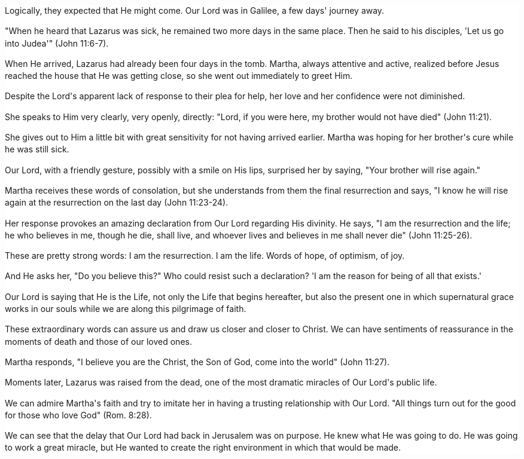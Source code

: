 Logically, they expected that He might come. Our Lord was in Galilee, a
few days\' journey away.

"When he heard that Lazarus was sick, he remained two more days in the
same place. Then he said to his disciples, 'Let us go into Judea'" (John
11:6-7).

When He arrived, Lazarus had already been four days in the tomb. Martha,
always attentive and active, realized before Jesus reached the house
that He was getting close, so she went out immediately to greet Him.

Despite the Lord\'s apparent lack of response to their plea for help,
her love and her confidence were not diminished.

She speaks to Him very clearly, very openly, directly: "Lord, if you
were here, my brother would not have died" (John 11:21).

She gives out to Him a little bit with great sensitivity for not having
arrived earlier. Martha was hoping for her brother\'s cure while he was
still sick.

Our Lord, with a friendly gesture, possibly with a smile on His lips,
surprised her by saying, "Your brother will rise again."

Martha receives these words of consolation, but she understands from
them the final resurrection and says, "I know he will rise again at the
resurrection on the last day (John 11:23-24).

Her response provokes an amazing declaration from Our Lord regarding His
divinity. He says, "I am the resurrection and the life; he who believes
in me, though he die, shall live, and whoever lives and believes in me
shall never die" (John 11:25-26).

These are pretty strong words: I am the resurrection. I am the life.
Words of hope, of optimism, of joy.

And He asks her, "Do you believe this?" Who could resist such a
declaration? 'I am the reason for being of all that exists.'

Our Lord is saying that He is the Life, not only the Life that begins
hereafter, but also the present one in which supernatural grace works in
our souls while we are along this pilgrimage of faith.

These extraordinary words can assure us and draw us closer and closer to
Christ. We can have sentiments of reassurance in the moments of death
and those of our loved ones.

Martha responds, "I believe you are the Christ, the Son of God, come
into the world" (John 11:27).

Moments later, Lazarus was raised from the dead, one of the most
dramatic miracles of Our Lord\'s public life.

We can admire Martha\'s faith and try to imitate her in having a
trusting relationship with Our Lord. "All things turn out for the good
for those who love God" (Rom. 8:28).

We can see that the delay that Our Lord had back in Jerusalem was on
purpose. He knew what He was going to do. He was going to work a great
miracle, but He wanted to create the right environment in which that
would be made.
